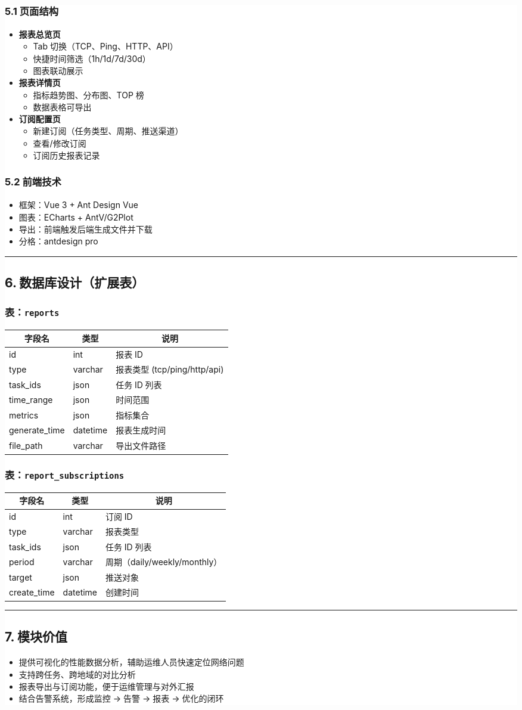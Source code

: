 ### 5.1 页面结构
- **报表总览页**
  - Tab 切换（TCP、Ping、HTTP、API）
  - 快捷时间筛选（1h/1d/7d/30d）
  - 图表联动展示
- **报表详情页**
  - 指标趋势图、分布图、TOP 榜
  - 数据表格可导出
- **订阅配置页**
  - 新建订阅（任务类型、周期、推送渠道）
  - 查看/修改订阅
  - 订阅历史报表记录
### 5.2 前端技术
- 框架：Vue 3 + Ant Design Vue
- 图表：ECharts + AntV/G2Plot
- 导出：前端触发后端生成文件并下载
- 分格：antdesign pro
---
## 6. 数据库设计（扩展表）

### 表：`reports`
| 字段名        | 类型      | 说明                           |
|---------------|-----------|--------------------------------|
| id            | int       | 报表 ID                        |
| type          | varchar   | 报表类型 (tcp/ping/http/api)   |
| task_ids      | json      | 任务 ID 列表                   |
| time_range    | json      | 时间范围                       |
| metrics       | json      | 指标集合                       |
| generate_time | datetime  | 报表生成时间                   |
| file_path     | varchar   | 导出文件路径                   |
### 表：`report_subscriptions`
| 字段名     | 类型      | 说明                                     |
|------------|-----------|------------------------------------------|
| id         | int       | 订阅 ID                                  |
| type       | varchar   | 报表类型                                 |
| task_ids   | json      | 任务 ID 列表                             |
| period     | varchar   | 周期（daily/weekly/monthly）             |
| target     | json      | 推送对象                                 |
| create_time| datetime  | 创建时间                                 |
---

## 7. 模块价值
- 提供可视化的性能数据分析，辅助运维人员快速定位网络问题  
- 支持跨任务、跨地域的对比分析  
- 报表导出与订阅功能，便于运维管理与对外汇报  
- 结合告警系统，形成监控 → 告警 → 报表 → 优化的闭环  
